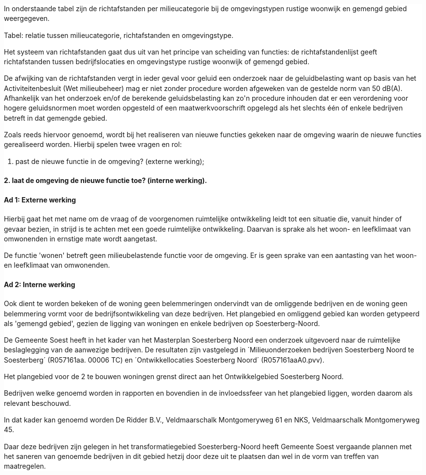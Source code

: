 In onderstaande tabel zijn de richtafstanden per milieucategorie bij de omgevingstypen rustige woonwijk en gemengd gebied weergegeven.

Tabel: relatie tussen milieucategorie, richtafstanden en omgevingstype.

Het systeem van richtafstanden gaat dus uit van het principe van scheiding van functies: de richtafstandenlijst geeft richtafstanden tussen bedrijfslocaties en omgevingstype rustige woonwijk of gemengd gebied.

De afwijking van de richtafstanden vergt in ieder geval voor geluid een onderzoek naar de geluidbelasting want op basis van het Activiteitenbesluit (Wet milieubeheer) mag er niet zonder procedure worden afgeweken van de gestelde norm van 50 dB(A). Afhankelijk van het onderzoek en/of de berekende geluidsbelasting kan zo'n procedure inhouden dat er een verordening voor hogere geluidsnormen moet worden opgesteld of een maatwerkvoorschrift opgelegd als het slechts één of enkele bedrijven betreft in dat gemengde gebied.

Zoals reeds hiervoor genoemd, wordt bij het realiseren van nieuwe functies gekeken naar de omgeving waarin de nieuwe functies gerealiseerd worden. Hierbij spelen twee vragen en rol:

1. past de nieuwe functie in de omgeving? (externe werking);

#### 2. laat de omgeving de nieuwe functie toe? (interne werking).

#### Ad 1: Externe werking

Hierbij gaat het met name om de vraag of de voorgenomen ruimtelijke ontwikkeling leidt tot een situatie die, vanuit hinder of gevaar bezien, in strijd is te achten met een goede ruimtelijke ontwikkeling. Daarvan is sprake als het woon- en leefklimaat van omwonenden in ernstige mate wordt aangetast.

De functie 'wonen' betreft geen milieubelastende functie voor de omgeving. Er is geen sprake van een aantasting van het woon- en leefklimaat van omwonenden.

#### Ad 2: Interne werking

Ook dient te worden bekeken of de woning geen belemmeringen ondervindt van de omliggende bedrijven en de woning geen belemmering vormt voor de bedrijfsontwikkeling van deze bedrijven. Het plangebied en omliggend gebied kan worden getypeerd als 'gemengd gebied', gezien de ligging van woningen en enkele bedrijven op Soesterberg-Noord.

De Gemeente Soest heeft in het kader van het Masterplan Soesterberg Noord een onderzoek uitgevoerd naar de ruimtelijke beslaglegging van de aanwezige bedrijven. De resultaten zijn vastgelegd in ´Milieuonderzoeken bedrijven Soesterberg Noord te Soesterberg´ (R057161aa. 00006 TC) en ´Ontwikkellocaties Soesterberg Noord´ (R057161aaA0.pvv).

Het plangebied voor de 2 te bouwen woningen grenst direct aan het Ontwikkelgebied Soesterberg Noord.

Bedrijven welke genoemd worden in rapporten en bovendien in de invloedssfeer van het plangebied liggen, worden daarom als relevant beschouwd.

In dat kader kan genoemd worden De Ridder B.V., Veldmaarschalk Montgomeryweg 61 en NKS, Veldmaarschalk Montgomeryweg 45.

Daar deze bedrijven zijn gelegen in het transformatiegebied Soesterberg-Noord heeft Gemeente Soest vergaande plannen met het saneren van genoemde bedrijven in dit gebied hetzij door deze uit te plaatsen dan wel in de vorm van treffen van maatregelen.
